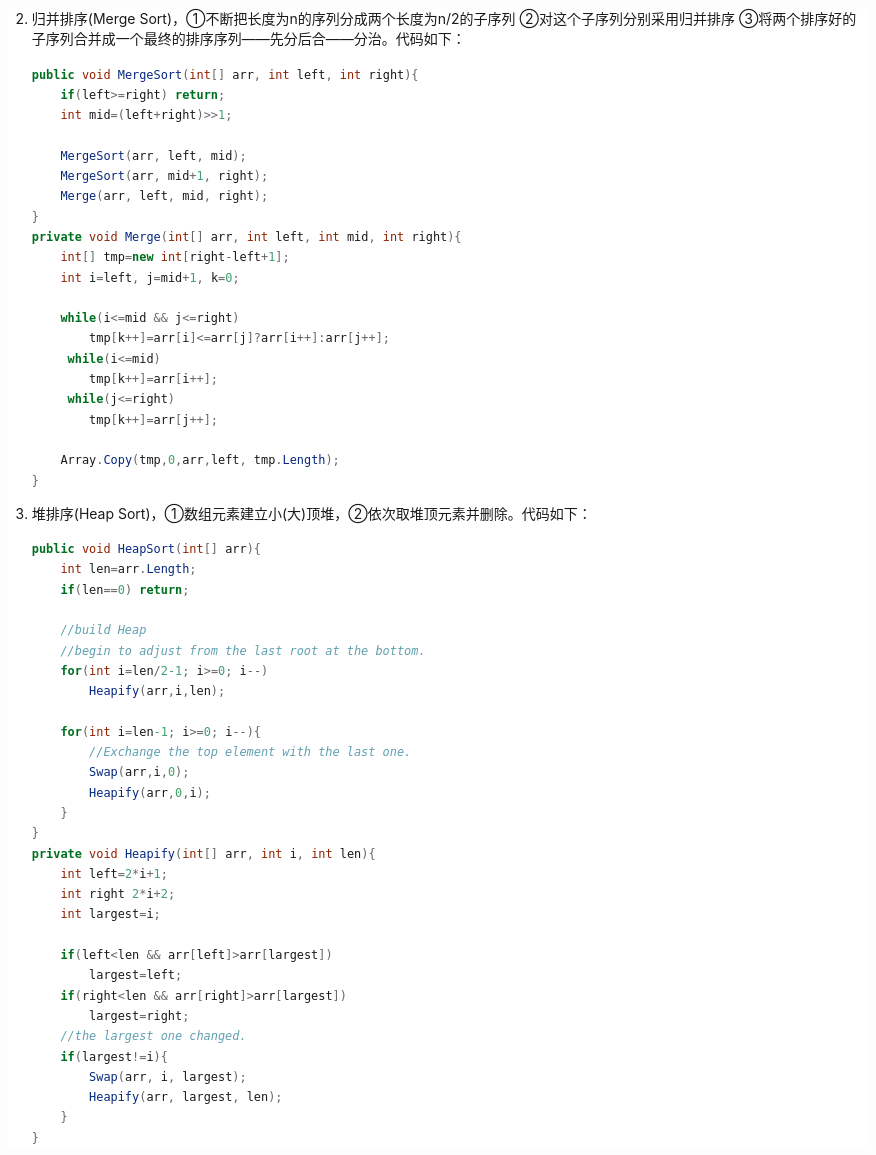    

2. 归并排序(Merge Sort)，①不断把长度为n的序列分成两个长度为n/2的子序列 ②对这个子序列分别采用归并排序 ③将两个排序好的子序列合并成一个最终的排序序列——先分后合——分治。代码如下：

   ```c#
   public void MergeSort(int[] arr, int left, int right){
       if(left>=right) return;
       int mid=(left+right)>>1;
       
       MergeSort(arr, left, mid);
       MergeSort(arr, mid+1, right);
       Merge(arr, left, mid, right);
   }
   private void Merge(int[] arr, int left, int mid, int right){
       int[] tmp=new int[right-left+1];
       int i=left, j=mid+1, k=0;
       
       while(i<=mid && j<=right)
           tmp[k++]=arr[i]<=arr[j]?arr[i++]:arr[j++];
      	while(i<=mid)
           tmp[k++]=arr[i++];
      	while(j<=right)
           tmp[k++]=arr[j++];
       
       Array.Copy(tmp,0,arr,left, tmp.Length);
   }
   ```

   

3. 堆排序(Heap Sort)，①数组元素建立小(大)顶堆，②依次取堆顶元素并删除。代码如下：

   ```C#
   public void HeapSort(int[] arr){
       int len=arr.Length;
       if(len==0) return;
       
       //build Heap
       //begin to adjust from the last root at the bottom.
       for(int i=len/2-1; i>=0; i--)
           Heapify(arr,i,len);
       
       for(int i=len-1; i>=0; i--){
           //Exchange the top element with the last one.
           Swap(arr,i,0);
           Heapify(arr,0,i);
       }
   }
   private void Heapify(int[] arr, int i, int len){
       int left=2*i+1;
       int right 2*i+2;
       int largest=i;
       
       if(left<len && arr[left]>arr[largest])
           largest=left;
       if(right<len && arr[right]>arr[largest])
           largest=right;
       //the largest one changed.
       if(largest!=i){ 
           Swap(arr, i, largest);
           Heapify(arr, largest, len);
       }
   }
   ```
